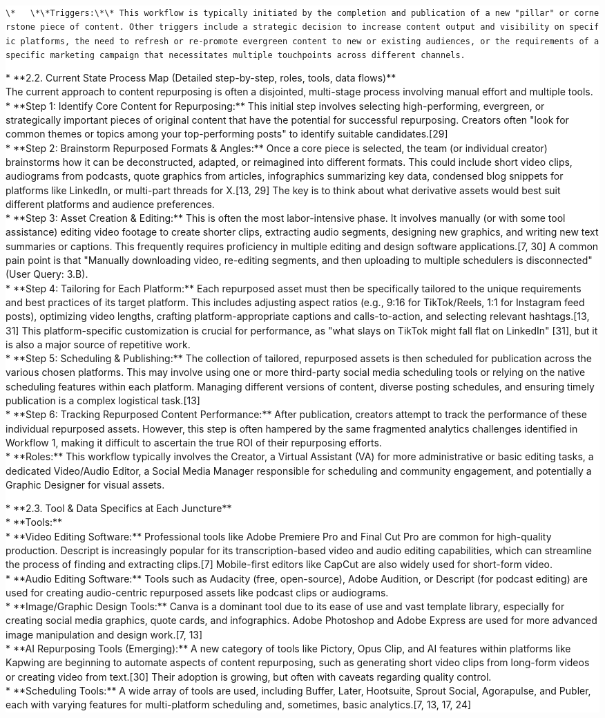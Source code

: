     \*   \*\*Triggers:\*\* This workflow is typically initiated by the completion and publication of a new "pillar" or cornerstone piece of content. Other triggers include a strategic decision to increase content output and visibility on specific platforms, the need to refresh or re-promote evergreen content to new or existing audiences, or the requirements of a specific marketing campaign that necessitates multiple touchpoints across different channels.

\*   \*\*2.2. Current State Process Map (Detailed step-by-step, roles, tools, data flows)\*\*  
    The current approach to content repurposing is often a disjointed, multi-stage process involving manual effort and multiple tools.  
    \*   \*\*Step 1: Identify Core Content for Repurposing:\*\* This initial step involves selecting high-performing, evergreen, or strategically important pieces of original content that have the potential for successful repurposing. Creators often "look for common themes or topics among your top-performing posts" to identify suitable candidates.\[29\]  
    \*   \*\*Step 2: Brainstorm Repurposed Formats & Angles:\*\* Once a core piece is selected, the team (or individual creator) brainstorms how it can be deconstructed, adapted, or reimagined into different formats. This could include short video clips, audiograms from podcasts, quote graphics from articles, infographics summarizing key data, condensed blog snippets for platforms like LinkedIn, or multi-part threads for X.\[13, 29\] The key is to think about what derivative assets would best suit different platforms and audience preferences.  
    \*   \*\*Step 3: Asset Creation & Editing:\*\* This is often the most labor-intensive phase. It involves manually (or with some tool assistance) editing video footage to create shorter clips, extracting audio segments, designing new graphics, and writing new text summaries or captions. This frequently requires proficiency in multiple editing and design software applications.\[7, 30\] A common pain point is that "Manually downloading video, re-editing segments, and then uploading to multiple schedulers is disconnected" (User Query: 3.B).  
    \*   \*\*Step 4: Tailoring for Each Platform:\*\* Each repurposed asset must then be specifically tailored to the unique requirements and best practices of its target platform. This includes adjusting aspect ratios (e.g., 9:16 for TikTok/Reels, 1:1 for Instagram feed posts), optimizing video lengths, crafting platform-appropriate captions and calls-to-action, and selecting relevant hashtags.\[13, 31\] This platform-specific customization is crucial for performance, as "what slays on TikTok might fall flat on LinkedIn" \[31\], but it is also a major source of repetitive work.  
    \*   \*\*Step 5: Scheduling & Publishing:\*\* The collection of tailored, repurposed assets is then scheduled for publication across the various chosen platforms. This may involve using one or more third-party social media scheduling tools or relying on the native scheduling features within each platform. Managing different versions of content, diverse posting schedules, and ensuring timely publication is a complex logistical task.\[13\]  
    \*   \*\*Step 6: Tracking Repurposed Content Performance:\*\* After publication, creators attempt to track the performance of these individual repurposed assets. However, this step is often hampered by the same fragmented analytics challenges identified in Workflow 1, making it difficult to ascertain the true ROI of their repurposing efforts.  
    \*   \*\*Roles:\*\* This workflow typically involves the Creator, a Virtual Assistant (VA) for more administrative or basic editing tasks, a dedicated Video/Audio Editor, a Social Media Manager responsible for scheduling and community engagement, and potentially a Graphic Designer for visual assets.

\*   \*\*2.3. Tool & Data Specifics at Each Juncture\*\*  
    \*   \*\*Tools:\*\*  
        \*   \*\*Video Editing Software:\*\* Professional tools like Adobe Premiere Pro and Final Cut Pro are common for high-quality production. Descript is increasingly popular for its transcription-based video and audio editing capabilities, which can streamline the process of finding and extracting clips.\[7\] Mobile-first editors like CapCut are also widely used for short-form video.  
        \*   \*\*Audio Editing Software:\*\* Tools such as Audacity (free, open-source), Adobe Audition, or Descript (for podcast editing) are used for creating audio-centric repurposed assets like podcast clips or audiograms.  
        \*   \*\*Image/Graphic Design Tools:\*\* Canva is a dominant tool due to its ease of use and vast template library, especially for creating social media graphics, quote cards, and infographics. Adobe Photoshop and Adobe Express are used for more advanced image manipulation and design work.\[7, 13\]  
        \*   \*\*AI Repurposing Tools (Emerging):\*\* A new category of tools like Pictory, Opus Clip, and AI features within platforms like Kapwing are beginning to automate aspects of content repurposing, such as generating short video clips from long-form videos or creating video from text.\[30\] Their adoption is growing, but often with caveats regarding quality control.  
        \*   \*\*Scheduling Tools:\*\* A wide array of tools are used, including Buffer, Later, Hootsuite, Sprout Social, Agorapulse, and Publer, each with varying features for multi-platform scheduling and, sometimes, basic analytics.\[7, 13, 17, 24\]  